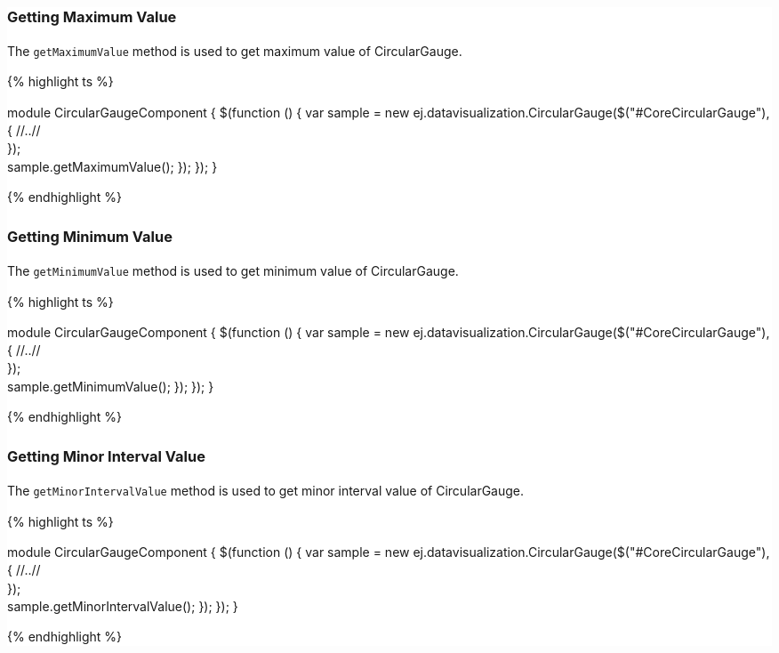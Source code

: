 ### Getting Maximum Value

The `getMaximumValue` method is used to get maximum value of CircularGauge.

{% highlight ts %}

<div id="CoreCircularGauge"></div> 

module CircularGaugeComponent {
    $(function () {
        var sample = new ej.datavisualization.CircularGauge($("#CoreCircularGauge"),{
        //..//   
        });       
     sample.getMaximumValue(); 
    });
});
}

{% endhighlight %}

### Getting Minimum Value

The `getMinimumValue` method is used to get minimum value of CircularGauge.

{% highlight ts %}

<div id="CoreCircularGauge"></div> 

module CircularGaugeComponent {
    $(function () {
        var sample = new ej.datavisualization.CircularGauge($("#CoreCircularGauge"),{
        //..//   
        });       
     sample.getMinimumValue(); 
    });
});
}

{% endhighlight %}

### Getting Minor Interval Value

The `getMinorIntervalValue` method is used to get minor interval value of CircularGauge.

{% highlight ts %}

<div id="CoreCircularGauge"></div> 

module CircularGaugeComponent {
    $(function () {
        var sample = new ej.datavisualization.CircularGauge($("#CoreCircularGauge"),{
        //..//   
        });       
     sample.getMinorIntervalValue(); 
    });
});
}

{% endhighlight %}
